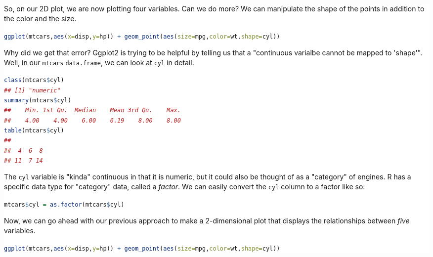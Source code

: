 So, on our 2D plot, we are now plotting four variables.  Can we do
more? We can manipulate the shape of the points in addition to the
color and the size.


```r
ggplot(mtcars,aes(x=disp,y=hp)) + geom_point(aes(size=mpg,color=wt,shape=cyl))
```

Why did we get that error? Ggplot2 is trying to be helpful by telling
us that a "continuous varialbe cannot be mapped to 'shape'". Well, in
our `mtcars` `data.frame`, we can look at `cyl` in detail.


```r
class(mtcars$cyl)
## [1] "numeric"
summary(mtcars$cyl)
##    Min. 1st Qu.  Median    Mean 3rd Qu.    Max. 
##    4.00    4.00    6.00    6.19    8.00    8.00
table(mtcars$cyl)
## 
##  4  6  8 
## 11  7 14
```

The `cyl` variable is "kinda" continuous in that it is numeric, but it
could also be thought of as a "category" of engines. R has a specific
data type for "category" data, called a *factor*. We can easily
convert the `cyl` column to a factor like so:


```r
mtcars$cyl = as.factor(mtcars$cyl)
```

Now, we can go ahead with our previous approach to make a
2-dimensional plot that displays the relationships between *five*
variables.


```r
ggplot(mtcars,aes(x=disp,y=hp)) + geom_point(aes(size=mpg,color=wt,shape=cyl))
```
